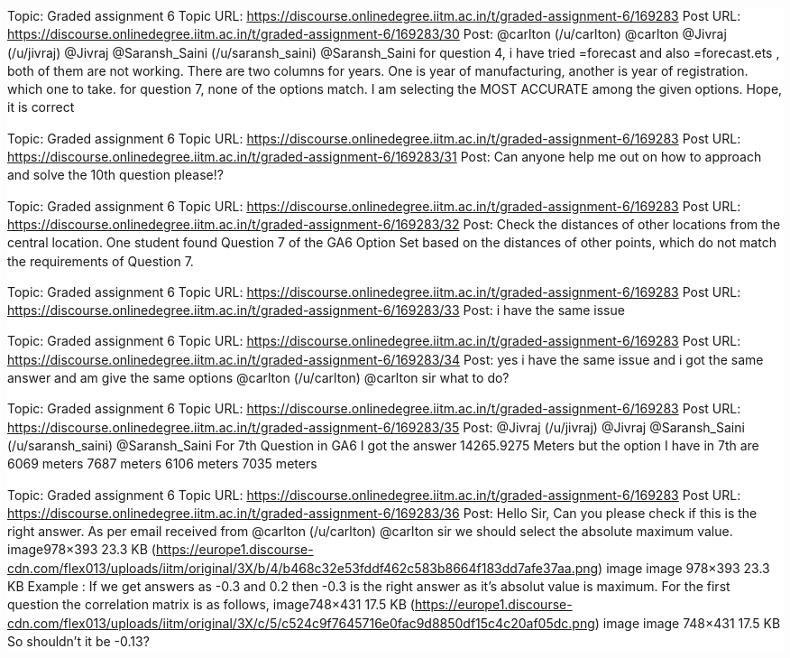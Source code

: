 Topic: Graded assignment 6
Topic URL: https://discourse.onlinedegree.iitm.ac.in/t/graded-assignment-6/169283
Post URL: https://discourse.onlinedegree.iitm.ac.in/t/graded-assignment-6/169283/30
Post:  @carlton (/u/carlton) @carlton   @Jivraj (/u/jivraj) @Jivraj   @Saransh_Saini (/u/saransh_saini) @Saransh_Saini 
 for question 4, i have tried  =forecast  and also  =forecast.ets , both of them are not working. There are two columns for years. One is year of manufacturing, another is year of registration. which one to take. 
 for question 7, none of the options match. I am selecting the  MOST ACCURATE  among the given options. Hope, it is correct 

Topic: Graded assignment 6
Topic URL: https://discourse.onlinedegree.iitm.ac.in/t/graded-assignment-6/169283
Post URL: https://discourse.onlinedegree.iitm.ac.in/t/graded-assignment-6/169283/31
Post:  Can anyone help me out on how to approach and solve the 10th question please!? 

Topic: Graded assignment 6
Topic URL: https://discourse.onlinedegree.iitm.ac.in/t/graded-assignment-6/169283
Post URL: https://discourse.onlinedegree.iitm.ac.in/t/graded-assignment-6/169283/32
Post:  Check the distances of other locations from the central location. One student found  Question 7  of the  GA6 Option Set  based on the distances of other points, which do not match the requirements of Question 7. 

Topic: Graded assignment 6
Topic URL: https://discourse.onlinedegree.iitm.ac.in/t/graded-assignment-6/169283
Post URL: https://discourse.onlinedegree.iitm.ac.in/t/graded-assignment-6/169283/33
Post:  i have the same issue 

Topic: Graded assignment 6
Topic URL: https://discourse.onlinedegree.iitm.ac.in/t/graded-assignment-6/169283
Post URL: https://discourse.onlinedegree.iitm.ac.in/t/graded-assignment-6/169283/34
Post:  yes i have the same issue 
and i got the same answer and am give the same options 
 @carlton (/u/carlton) @carlton  sir what to do? 

Topic: Graded assignment 6
Topic URL: https://discourse.onlinedegree.iitm.ac.in/t/graded-assignment-6/169283
Post URL: https://discourse.onlinedegree.iitm.ac.in/t/graded-assignment-6/169283/35
Post:  @Jivraj (/u/jivraj) @Jivraj   @Saransh_Saini (/u/saransh_saini) @Saransh_Saini 
For 7th Question in GA6 I got the answer 14265.9275 Meters but the option I have in 7th are 
6069 meters 
7687 meters 
6106 meters 
7035 meters 

Topic: Graded assignment 6
Topic URL: https://discourse.onlinedegree.iitm.ac.in/t/graded-assignment-6/169283
Post URL: https://discourse.onlinedegree.iitm.ac.in/t/graded-assignment-6/169283/36
Post:  Hello Sir, 
 Can you please check if this is the right answer. As per email received from  @carlton (/u/carlton) @carlton  sir we should select the absolute maximum value. 
 image978×393 23.3 KB (https://europe1.discourse-cdn.com/flex013/uploads/iitm/original/3X/b/4/b468c32e53fddf462c583b8664f183dd7afe37aa.png) image image 978×393 23.3 KB 
 Example : If we get answers as -0.3 and 0.2 then -0.3 is the right answer as it’s absolut value is maximum. 
 For the first question the correlation matrix is as follows, 
 image748×431 17.5 KB (https://europe1.discourse-cdn.com/flex013/uploads/iitm/original/3X/c/5/c524c9f7645716e0fac9d8850df15c4c20af05dc.png) image image 748×431 17.5 KB 
 So shouldn’t it be -0.13? 
